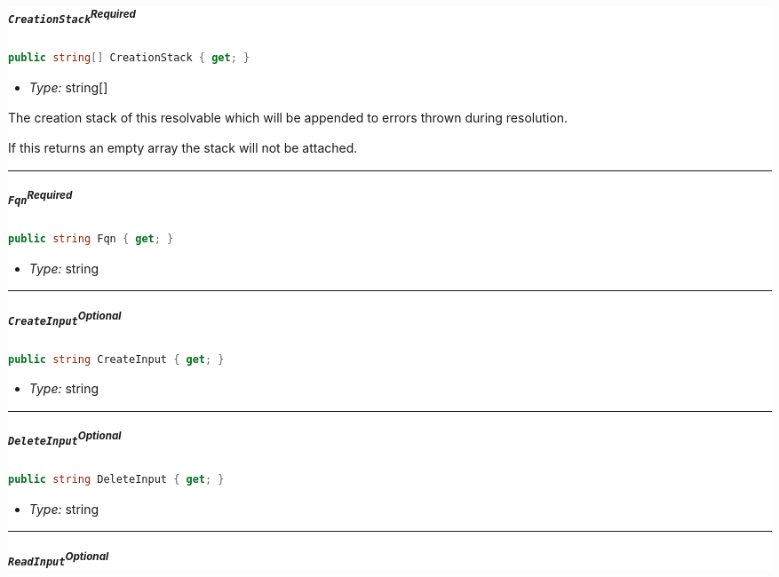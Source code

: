 
##### `CreationStack`<sup>Required</sup> <a name="CreationStack" id="@cdktf/provider-azurerm.paloAltoLocalRulestackPrefixList.PaloAltoLocalRulestackPrefixListTimeoutsOutputReference.property.creationStack"></a>

```csharp
public string[] CreationStack { get; }
```

- *Type:* string[]

The creation stack of this resolvable which will be appended to errors thrown during resolution.

If this returns an empty array the stack will not be attached.

---

##### `Fqn`<sup>Required</sup> <a name="Fqn" id="@cdktf/provider-azurerm.paloAltoLocalRulestackPrefixList.PaloAltoLocalRulestackPrefixListTimeoutsOutputReference.property.fqn"></a>

```csharp
public string Fqn { get; }
```

- *Type:* string

---

##### `CreateInput`<sup>Optional</sup> <a name="CreateInput" id="@cdktf/provider-azurerm.paloAltoLocalRulestackPrefixList.PaloAltoLocalRulestackPrefixListTimeoutsOutputReference.property.createInput"></a>

```csharp
public string CreateInput { get; }
```

- *Type:* string

---

##### `DeleteInput`<sup>Optional</sup> <a name="DeleteInput" id="@cdktf/provider-azurerm.paloAltoLocalRulestackPrefixList.PaloAltoLocalRulestackPrefixListTimeoutsOutputReference.property.deleteInput"></a>

```csharp
public string DeleteInput { get; }
```

- *Type:* string

---

##### `ReadInput`<sup>Optional</sup> <a name="ReadInput" id="@cdktf/provider-azurerm.paloAltoLocalRulestackPrefixList.PaloAltoLocalRulestackPrefixListTimeoutsOutputReference.property.readInput"></a>

